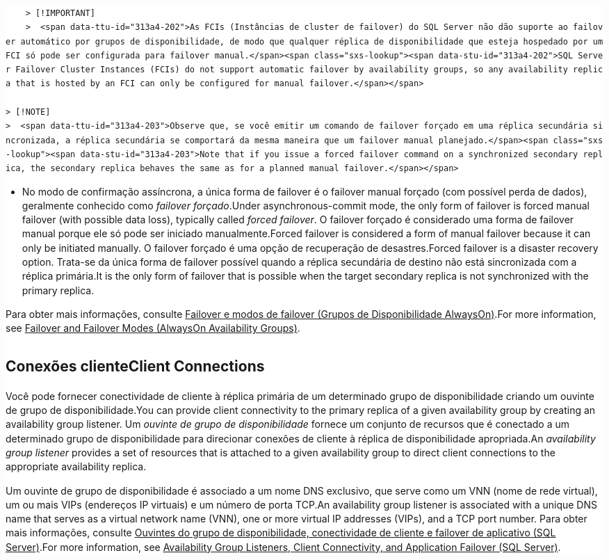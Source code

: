         > [!IMPORTANT]
        >  <span data-ttu-id="313a4-202">As FCIs (Instâncias de cluster de failover) do SQL Server não dão suporte ao failover automático por grupos de disponibilidade, de modo que qualquer réplica de disponibilidade que esteja hospedado por um FCI só pode ser configurada para failover manual.</span><span class="sxs-lookup"><span data-stu-id="313a4-202">SQL Server Failover Cluster Instances (FCIs) do not support automatic failover by availability groups, so any availability replica that is hosted by an FCI can only be configured for manual failover.</span></span>

    > [!NOTE]
    >  <span data-ttu-id="313a4-203">Observe que, se você emitir um comando de failover forçado em uma réplica secundária sincronizada, a réplica secundária se comportará da mesma maneira que um failover manual planejado.</span><span class="sxs-lookup"><span data-stu-id="313a4-203">Note that if you issue a forced failover command on a synchronized secondary replica, the secondary replica behaves the same as for a planned manual failover.</span></span>

-   <span data-ttu-id="313a4-204">No modo de confirmação assíncrona, a única forma de failover é o failover manual forçado (com possível perda de dados), geralmente conhecido como *failover forçado*.</span><span class="sxs-lookup"><span data-stu-id="313a4-204">Under asynchronous-commit mode, the only form of failover is forced manual failover (with possible data loss), typically called *forced failover*.</span></span> <span data-ttu-id="313a4-205">O failover forçado é considerado uma forma de failover manual porque ele só pode ser iniciado manualmente.</span><span class="sxs-lookup"><span data-stu-id="313a4-205">Forced failover is considered a form of manual failover because it can only be initiated manually.</span></span> <span data-ttu-id="313a4-206">O failover forçado é uma opção de recuperação de desastres.</span><span class="sxs-lookup"><span data-stu-id="313a4-206">Forced failover is a disaster recovery option.</span></span> <span data-ttu-id="313a4-207">Trata-se da única forma de failover possível quando a réplica secundária de destino não está sincronizada com a réplica primária.</span><span class="sxs-lookup"><span data-stu-id="313a4-207">It is the only form of failover that is possible when the target secondary replica is not synchronized with the primary replica.</span></span>

 <span data-ttu-id="313a4-208">Para obter mais informações, consulte [Failover e modos de failover &#40;Grupos de Disponibilidade AlwaysOn&#41;](failover-and-failover-modes-always-on-availability-groups.md).</span><span class="sxs-lookup"><span data-stu-id="313a4-208">For more information, see [Failover and Failover Modes &#40;AlwaysOn Availability Groups&#41;](failover-and-failover-modes-always-on-availability-groups.md).</span></span>

##  <a name="client-connections"></a><a name="ClientConnections"></a> <span data-ttu-id="313a4-209">Conexões cliente</span><span class="sxs-lookup"><span data-stu-id="313a4-209">Client Connections</span></span>
 <span data-ttu-id="313a4-210">Você pode fornecer conectividade de cliente à réplica primária de um determinado grupo de disponibilidade criando um ouvinte de grupo de disponibilidade.</span><span class="sxs-lookup"><span data-stu-id="313a4-210">You can provide client connectivity to the primary replica of a given availability group by creating an availability group listener.</span></span> <span data-ttu-id="313a4-211">Um *ouvinte de grupo de disponibilidade* fornece um conjunto de recursos que é conectado a um determinado grupo de disponibilidade para direcionar conexões de cliente à réplica de disponibilidade apropriada.</span><span class="sxs-lookup"><span data-stu-id="313a4-211">An *availability group listener* provides a set of resources that is attached to a given availability group to direct client connections to the appropriate availability replica.</span></span>

 <span data-ttu-id="313a4-212">Um ouvinte de grupo de disponibilidade é associado a um nome DNS exclusivo, que serve como um VNN (nome de rede virtual), um ou mais VIPs (endereços IP virtuais) e um número de porta TCP.</span><span class="sxs-lookup"><span data-stu-id="313a4-212">An availability group listener is associated with a unique DNS name that serves as a virtual network name (VNN), one or more virtual IP addresses (VIPs), and a TCP port number.</span></span> <span data-ttu-id="313a4-213">Para obter mais informações, consulte [Ouvintes do grupo de disponibilidade, conectividade de cliente e failover de aplicativo &#40;SQL Server&#41;](../../listeners-client-connectivity-application-failover.md).</span><span class="sxs-lookup"><span data-stu-id="313a4-213">For more information, see [Availability Group Listeners, Client Connectivity, and Application Failover &#40;SQL Server&#41;](../../listeners-client-connectivity-application-failover.md).</span></span>
